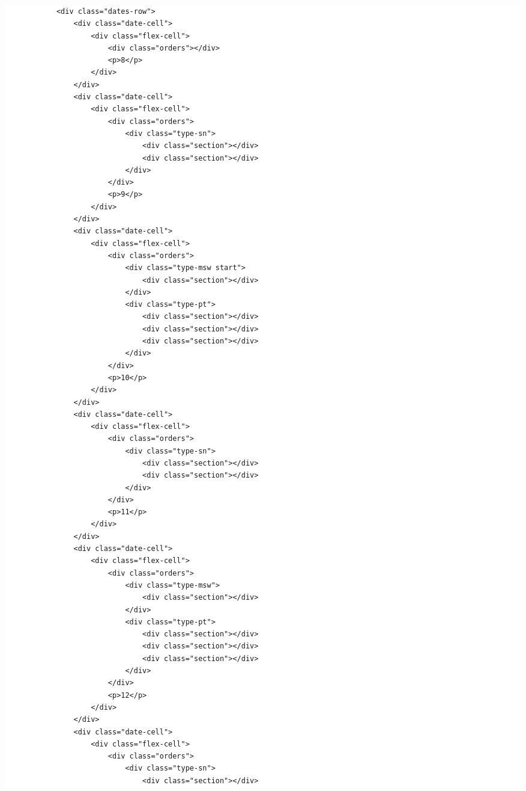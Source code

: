 				<div class="dates-row">
					<div class="date-cell">
						<div class="flex-cell">
							<div class="orders"></div>
							<p>8</p>
						</div>
					</div>
					<div class="date-cell">
						<div class="flex-cell">
							<div class="orders">
								<div class="type-sn">
									<div class="section"></div>
									<div class="section"></div>
								</div>
							</div>
							<p>9</p>
						</div>
					</div>
					<div class="date-cell">
						<div class="flex-cell">
							<div class="orders">
								<div class="type-msw start">
									<div class="section"></div>
								</div>
								<div class="type-pt">
									<div class="section"></div>
									<div class="section"></div>
									<div class="section"></div>
								</div>
							</div>
							<p>10</p>
						</div>
					</div>
					<div class="date-cell">
						<div class="flex-cell">
							<div class="orders">
								<div class="type-sn">
									<div class="section"></div>
									<div class="section"></div>
								</div>
							</div>
							<p>11</p>
						</div>
					</div>
					<div class="date-cell">
						<div class="flex-cell">
							<div class="orders">
								<div class="type-msw">
									<div class="section"></div>
								</div>
								<div class="type-pt">
									<div class="section"></div>
									<div class="section"></div>
									<div class="section"></div>
								</div>
							</div>
							<p>12</p>
						</div>
					</div>
					<div class="date-cell">
						<div class="flex-cell">
							<div class="orders">
								<div class="type-sn">
									<div class="section"></div>